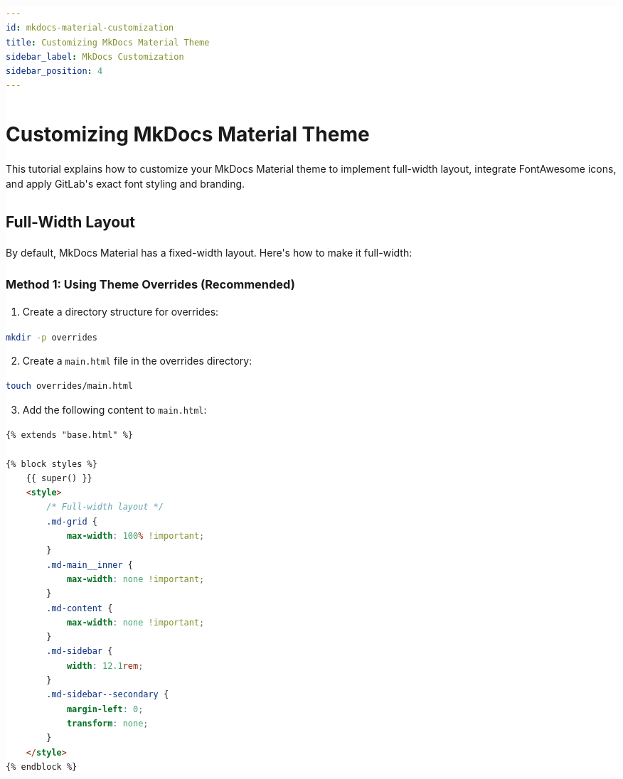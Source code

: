 ```yaml
---
id: mkdocs-material-customization
title: Customizing MkDocs Material Theme
sidebar_label: MkDocs Customization
sidebar_position: 4
---
```


# Customizing MkDocs Material Theme

This tutorial explains how to customize your MkDocs Material theme to implement full-width layout, integrate FontAwesome icons, and apply GitLab's exact font styling and branding.

## Full-Width Layout

By default, MkDocs Material has a fixed-width layout. Here's how to make it full-width:

### Method 1: Using Theme Overrides (Recommended)

1. Create a directory structure for overrides:

```bash
mkdir -p overrides
```

2. Create a `main.html` file in the overrides directory:

```bash
touch overrides/main.html
```

3. Add the following content to `main.html`:

```html
{% extends "base.html" %}

{% block styles %}
    {{ super() }}
    <style>
        /* Full-width layout */
        .md-grid {
            max-width: 100% !important;
        }
        .md-main__inner {
            max-width: none !important;
        }
        .md-content {
            max-width: none !important;
        }
        .md-sidebar {
            width: 12.1rem;
        }
        .md-sidebar--secondary {
            margin-left: 0;
            transform: none;
        }
    </style>
{% endblock %}
```
